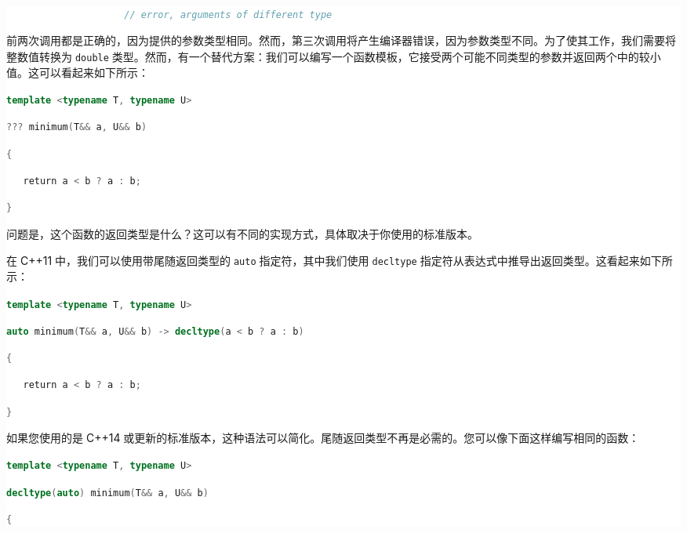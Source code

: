 ```cpp
                     // error, arguments of different type
```

前两次调用都是正确的，因为提供的参数类型相同。然而，第三次调用将产生编译器错误，因为参数类型不同。为了使其工作，我们需要将整数值转换为 `double` 类型。然而，有一个替代方案：我们可以编写一个函数模板，它接受两个可能不同类型的参数并返回两个中的较小值。这可以看起来如下所示：

```cpp
template <typename T, typename U>
```

```cpp
??? minimum(T&& a, U&& b)
```

```cpp
{
```

```cpp
   return a < b ? a : b;
```

```cpp
}
```

问题是，这个函数的返回类型是什么？这可以有不同的实现方式，具体取决于你使用的标准版本。

在 C++11 中，我们可以使用带尾随返回类型的 `auto` 指定符，其中我们使用 `decltype` 指定符从表达式中推导出返回类型。这看起来如下所示：

```cpp
template <typename T, typename U>
```

```cpp
auto minimum(T&& a, U&& b) -> decltype(a < b ? a : b)
```

```cpp
{
```

```cpp
   return a < b ? a : b;
```

```cpp
}
```

如果您使用的是 C++14 或更新的标准版本，这种语法可以简化。尾随返回类型不再是必需的。您可以像下面这样编写相同的函数：

```cpp
template <typename T, typename U>
```

```cpp
decltype(auto) minimum(T&& a, U&& b)
```

```cpp
{
```
